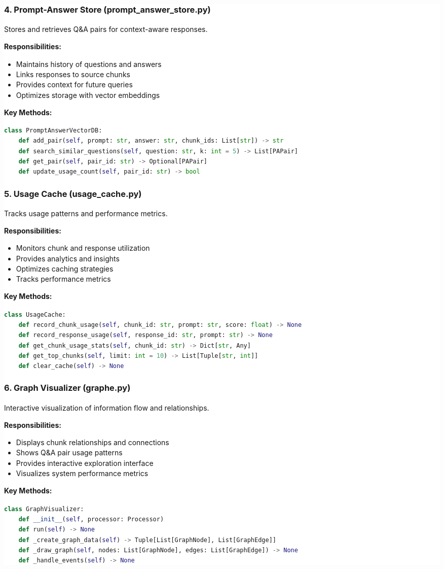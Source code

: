 ### 4. **Prompt-Answer Store (prompt_answer_store.py)**
Stores and retrieves Q&A pairs for context-aware responses.

**Responsibilities:**
- Maintains history of questions and answers
- Links responses to source chunks
- Provides context for future queries
- Optimizes storage with vector embeddings

**Key Methods:**
```python
class PromptAnswerVectorDB:
    def add_pair(self, prompt: str, answer: str, chunk_ids: List[str]) -> str
    def search_similar_questions(self, question: str, k: int = 5) -> List[PAPair]
    def get_pair(self, pair_id: str) -> Optional[PAPair]
    def update_usage_count(self, pair_id: str) -> bool
```

### 5. **Usage Cache (usage_cache.py)**
Tracks usage patterns and performance metrics.

**Responsibilities:**
- Monitors chunk and response utilization
- Provides analytics and insights
- Optimizes caching strategies
- Tracks performance metrics

**Key Methods:**
```python
class UsageCache:
    def record_chunk_usage(self, chunk_id: str, prompt: str, score: float) -> None
    def record_response_usage(self, response_id: str, prompt: str) -> None
    def get_chunk_usage_stats(self, chunk_id: str) -> Dict[str, Any]
    def get_top_chunks(self, limit: int = 10) -> List[Tuple[str, int]]
    def clear_cache(self) -> None
```

### 6. **Graph Visualizer (graphe.py)**
Interactive visualization of information flow and relationships.

**Responsibilities:**
- Displays chunk relationships and connections
- Shows Q&A pair usage patterns
- Provides interactive exploration interface
- Visualizes system performance metrics

**Key Methods:**
```python
class GraphVisualizer:
    def __init__(self, processor: Processor)
    def run(self) -> None
    def _create_graph_data(self) -> Tuple[List[GraphNode], List[GraphEdge]]
    def _draw_graph(self, nodes: List[GraphNode], edges: List[GraphEdge]) -> None
    def _handle_events(self) -> None
```
